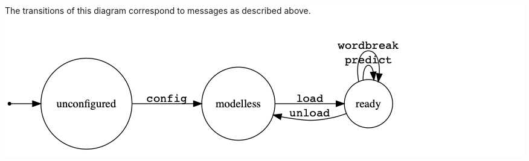 The transitions of this diagram correspond to messages as described
above.

![State machine of the LMLayer](./lmlayer-states.png)
